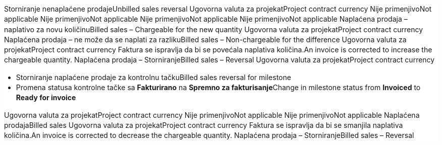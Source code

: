 <td><span data-ttu-id="0f45a-181">Storniranje nenaplaćene prodaje</span><span class="sxs-lookup"><span data-stu-id="0f45a-181">Unbilled sales reversal</span></span></td>
<td><span data-ttu-id="0f45a-182">Ugovorna valuta za projekat</span><span class="sxs-lookup"><span data-stu-id="0f45a-182">Project contract currency</span></span></td>
<td rowspan="3"><span data-ttu-id="0f45a-183">Nije primenjivo</span><span class="sxs-lookup"><span data-stu-id="0f45a-183">Not applicable</span></span></td>
<td rowspan="3"><span data-ttu-id="0f45a-184">Nije primenjivo</span><span class="sxs-lookup"><span data-stu-id="0f45a-184">Not applicable</span></span></td>
<td rowspan="3"><span data-ttu-id="0f45a-185">Nije primenjivo</span><span class="sxs-lookup"><span data-stu-id="0f45a-185">Not applicable</span></span></td>
<td rowspan="3"><span data-ttu-id="0f45a-186">Nije primenjivo</span><span class="sxs-lookup"><span data-stu-id="0f45a-186">Not applicable</span></span></td>
</tr>
<tr>
<td><span data-ttu-id="0f45a-187">Naplaćena prodaja – naplativo za novu količinu</span><span class="sxs-lookup"><span data-stu-id="0f45a-187">Billed sales – Chargeable for the new quantity</span></span></td>
<td><span data-ttu-id="0f45a-188">Ugovorna valuta za projekat</span><span class="sxs-lookup"><span data-stu-id="0f45a-188">Project contract currency</span></span></td>
</tr>
<tr>
<td><span data-ttu-id="0f45a-189">Naplaćena prodaja – ne može da se naplati za razliku</span><span class="sxs-lookup"><span data-stu-id="0f45a-189">Billed sales – Non-chargeable for the difference</span></span></td>
<td><span data-ttu-id="0f45a-190">Ugovorna valuta za projekat</span><span class="sxs-lookup"><span data-stu-id="0f45a-190">Project contract currency</span></span></td>
</tr>
<tr>
<td rowspan="2"><span data-ttu-id="0f45a-191">Faktura se ispravlja da bi se povećala naplativa količina.</span><span class="sxs-lookup"><span data-stu-id="0f45a-191">An invoice is corrected to increase the chargeable quantity.</span></span></td>
<td><span data-ttu-id="0f45a-192">Naplaćena prodaja – Storniranje</span><span class="sxs-lookup"><span data-stu-id="0f45a-192">Billed sales – Reversal</span></span></td>
<td><span data-ttu-id="0f45a-193">Ugovorna valuta za projekat</span><span class="sxs-lookup"><span data-stu-id="0f45a-193">Project contract currency</span></span></td>
<td rowspan="5">
<ul>
<li><span data-ttu-id="0f45a-194">Storniranje naplaćene prodaje za kontrolnu tačku</span><span class="sxs-lookup"><span data-stu-id="0f45a-194">Billed sales reversal for milestone</span></span></li>
<li><span data-ttu-id="0f45a-195">Promena statusa kontrolne tačke sa <strong>Fakturirano</strong> na <strong>Spremno za fakturisanje</strong></span><span class="sxs-lookup"><span data-stu-id="0f45a-195">Change in milestone status from <strong>Invoiced</strong> to <strong>Ready for invoice</strong></span></span></li>
</ul>
</td>
<td rowspan="5"><span data-ttu-id="0f45a-196">Ugovorna valuta za projekat</span><span class="sxs-lookup"><span data-stu-id="0f45a-196">Project contract currency</span></span></td>
<td rowspan="5"><span data-ttu-id="0f45a-197">Nije primenjivo</span><span class="sxs-lookup"><span data-stu-id="0f45a-197">Not applicable</span></span></td>
<td rowspan="5"><span data-ttu-id="0f45a-198">Nije primenjivo</span><span class="sxs-lookup"><span data-stu-id="0f45a-198">Not applicable</span></span></td>
</tr>
<tr>
<td><span data-ttu-id="0f45a-199">Naplaćena prodaja</span><span class="sxs-lookup"><span data-stu-id="0f45a-199">Billed sales</span></span></td>
<td><span data-ttu-id="0f45a-200">Ugovorna valuta za projekat</span><span class="sxs-lookup"><span data-stu-id="0f45a-200">Project contract currency</span></span></td>
</tr>
<tr>
<td rowspan="3"><span data-ttu-id="0f45a-201">Faktura se ispravlja da bi se smanjila naplativa količina.</span><span class="sxs-lookup"><span data-stu-id="0f45a-201">An invoice is corrected to decrease the chargeable quantity.</span></span></td>
<td><span data-ttu-id="0f45a-202">Naplaćena prodaja – Storniranje</span><span class="sxs-lookup"><span data-stu-id="0f45a-202">Billed sales – Reversal</span></span></td>
